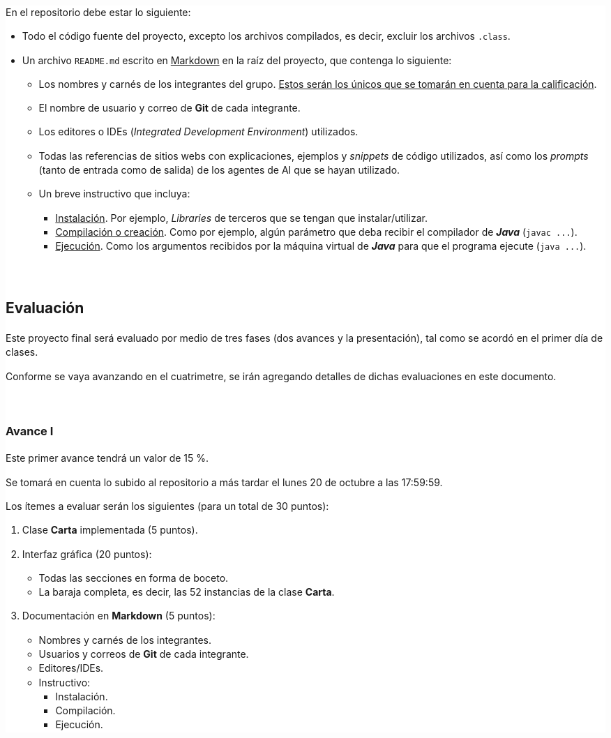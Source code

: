 En el repositorio debe estar lo siguiente:

- Todo el código fuente del proyecto, excepto los archivos compilados, es decir, excluir los archivos `.class`.

- Un archivo `README.md` escrito en [Markdown](https://www.markdownguide.org) en la raíz del proyecto, que contenga lo siguiente:

  - Los nombres y carnés de los integrantes del grupo. <ins>Estos serán los únicos que se tomarán en cuenta para la calificación</ins>.

  - El nombre de usuario y correo de **Git** de cada integrante.

  - Los editores o IDEs (_Integrated Development Environment_) utilizados.

  - Todas las referencias de sitios webs con explicaciones, ejemplos y _snippets_ de código utilizados, así como los _prompts_ (tanto de entrada como de salida) de los agentes de AI que se hayan utilizado.

  - Un breve instructivo que incluya:
    - <ins>Instalación</ins>. Por ejemplo, _Libraries_ de terceros que se tengan que instalar/utilizar.
    - <ins>Compilación o creación</ins>. Como por ejemplo, algún parámetro que deba recibir el compilador de **_Java_** (`javac ...`).
    - <ins>Ejecución</ins>. Como los argumentos recibidos por la máquina virtual de **_Java_** para que el programa ejecute (`java ...`).

<br />

## Evaluación

Este proyecto final será evaluado por medio de tres fases (dos avances y la presentación), tal como se acordó en el primer día de clases.

Conforme se vaya avanzando en el cuatrimetre, se irán agregando detalles de dichas evaluaciones en este documento.

<br />

### Avance I

Este primer avance tendrá un valor de 15 %.

Se tomará en cuenta lo subido al repositorio a más tardar el lunes 20 de octubre a las 17:59:59.

Los ítemes a evaluar serán los siguientes (para un total de 30 puntos):

1. Clase **Carta** implementada (5 puntos).

2. Interfaz gráfica (20 puntos):

   - Todas las secciones en forma de boceto.
   - La baraja completa, es decir, las 52 instancias de la clase **Carta**.

3. Documentación en **Markdown** (5 puntos):
   - Nombres y carnés de los integrantes.
   - Usuarios y correos de **Git** de cada integrante.
   - Editores/IDEs.
   - Instructivo:
     - Instalación.
     - Compilación.
     - Ejecución.
